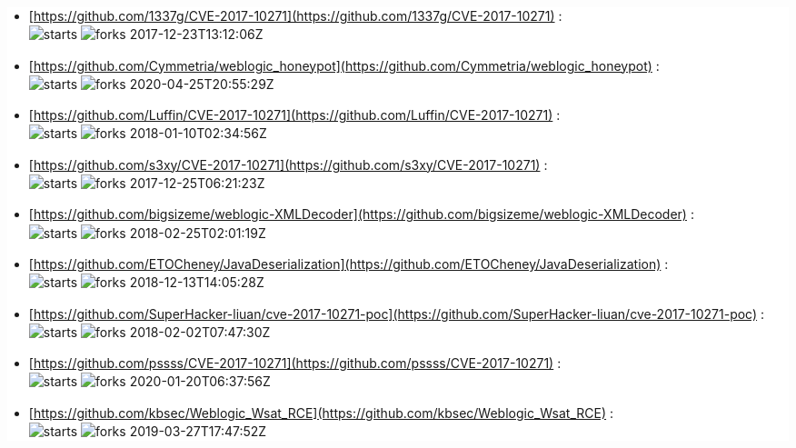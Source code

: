 - [https://github.com/1337g/CVE-2017-10271](https://github.com/1337g/CVE-2017-10271) :  
![starts](https://img.shields.io/github/stars/1337g/CVE-2017-10271.svg) 
![forks](https://img.shields.io/github/forks/1337g/CVE-2017-10271.svg) 
2017-12-23T13:12:06Z

- [https://github.com/Cymmetria/weblogic_honeypot](https://github.com/Cymmetria/weblogic_honeypot) :  
![starts](https://img.shields.io/github/stars/Cymmetria/weblogic_honeypot.svg) 
![forks](https://img.shields.io/github/forks/Cymmetria/weblogic_honeypot.svg) 
2020-04-25T20:55:29Z

- [https://github.com/Luffin/CVE-2017-10271](https://github.com/Luffin/CVE-2017-10271) :  
![starts](https://img.shields.io/github/stars/Luffin/CVE-2017-10271.svg) 
![forks](https://img.shields.io/github/forks/Luffin/CVE-2017-10271.svg) 
2018-01-10T02:34:56Z

- [https://github.com/s3xy/CVE-2017-10271](https://github.com/s3xy/CVE-2017-10271) :  
![starts](https://img.shields.io/github/stars/s3xy/CVE-2017-10271.svg) 
![forks](https://img.shields.io/github/forks/s3xy/CVE-2017-10271.svg) 
2017-12-25T06:21:23Z

- [https://github.com/bigsizeme/weblogic-XMLDecoder](https://github.com/bigsizeme/weblogic-XMLDecoder) :  
![starts](https://img.shields.io/github/stars/bigsizeme/weblogic-XMLDecoder.svg) 
![forks](https://img.shields.io/github/forks/bigsizeme/weblogic-XMLDecoder.svg) 
2018-02-25T02:01:19Z

- [https://github.com/ETOCheney/JavaDeserialization](https://github.com/ETOCheney/JavaDeserialization) :  
![starts](https://img.shields.io/github/stars/ETOCheney/JavaDeserialization.svg) 
![forks](https://img.shields.io/github/forks/ETOCheney/JavaDeserialization.svg) 
2018-12-13T14:05:28Z

- [https://github.com/SuperHacker-liuan/cve-2017-10271-poc](https://github.com/SuperHacker-liuan/cve-2017-10271-poc) :  
![starts](https://img.shields.io/github/stars/SuperHacker-liuan/cve-2017-10271-poc.svg) 
![forks](https://img.shields.io/github/forks/SuperHacker-liuan/cve-2017-10271-poc.svg) 
2018-02-02T07:47:30Z

- [https://github.com/pssss/CVE-2017-10271](https://github.com/pssss/CVE-2017-10271) :  
![starts](https://img.shields.io/github/stars/pssss/CVE-2017-10271.svg) 
![forks](https://img.shields.io/github/forks/pssss/CVE-2017-10271.svg) 
2020-01-20T06:37:56Z

- [https://github.com/kbsec/Weblogic_Wsat_RCE](https://github.com/kbsec/Weblogic_Wsat_RCE) :  
![starts](https://img.shields.io/github/stars/kbsec/Weblogic_Wsat_RCE.svg) 
![forks](https://img.shields.io/github/forks/kbsec/Weblogic_Wsat_RCE.svg) 
2019-03-27T17:47:52Z
